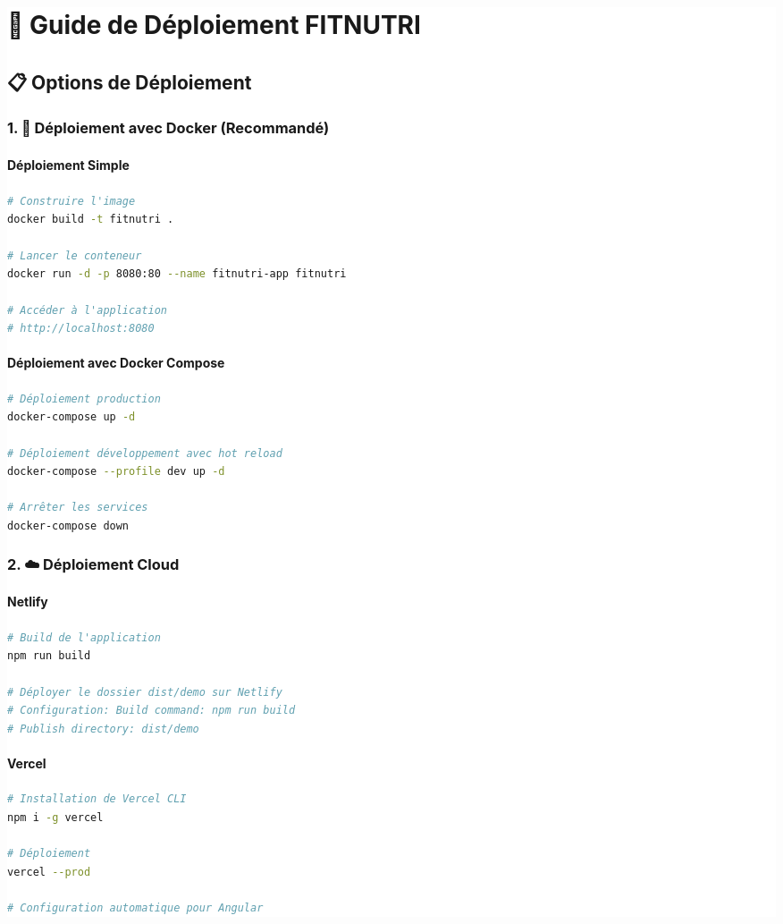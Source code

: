 # 🚀 Guide de Déploiement FITNUTRI

## 📋 Options de Déploiement

### 1. 🐳 Déploiement avec Docker (Recommandé)

#### Déploiement Simple
```bash
# Construire l'image
docker build -t fitnutri .

# Lancer le conteneur
docker run -d -p 8080:80 --name fitnutri-app fitnutri

# Accéder à l'application
# http://localhost:8080
```

#### Déploiement avec Docker Compose
```bash
# Déploiement production
docker-compose up -d

# Déploiement développement avec hot reload
docker-compose --profile dev up -d

# Arrêter les services
docker-compose down
```

### 2. ☁️ Déploiement Cloud

#### Netlify
```bash
# Build de l'application
npm run build

# Déployer le dossier dist/demo sur Netlify
# Configuration: Build command: npm run build
# Publish directory: dist/demo
```

#### Vercel
```bash
# Installation de Vercel CLI
npm i -g vercel

# Déploiement
vercel --prod

# Configuration automatique pour Angular
```
